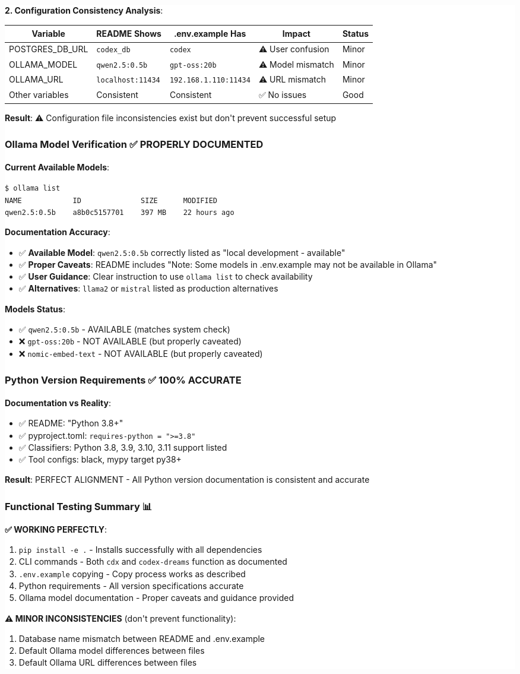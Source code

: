 **2. Configuration Consistency Analysis**:

| Variable | README Shows | .env.example Has | Impact | Status |
|----------|-------------|------------------|---------|---------|
| POSTGRES_DB_URL | `codex_db` | `codex` | ⚠️ User confusion | Minor |
| OLLAMA_MODEL | `qwen2.5:0.5b` | `gpt-oss:20b` | ⚠️ Model mismatch | Minor |
| OLLAMA_URL | `localhost:11434` | `192.168.1.110:11434` | ⚠️ URL mismatch | Minor |
| Other variables | Consistent | Consistent | ✅ No issues | Good |

**Result**: ⚠️ Configuration file inconsistencies exist but don't prevent successful setup

### Ollama Model Verification ✅ PROPERLY DOCUMENTED

**Current Available Models**:
```bash
$ ollama list
NAME            ID              SIZE      MODIFIED     
qwen2.5:0.5b    a8b0c5157701    397 MB    22 hours ago
```

**Documentation Accuracy**:
- ✅ **Available Model**: `qwen2.5:0.5b` correctly listed as "local development - available"
- ✅ **Proper Caveats**: README includes "Note: Some models in .env.example may not be available in Ollama"
- ✅ **User Guidance**: Clear instruction to use `ollama list` to check availability
- ✅ **Alternatives**: `llama2` or `mistral` listed as production alternatives

**Models Status**:
- ✅ `qwen2.5:0.5b` - AVAILABLE (matches system check)
- ❌ `gpt-oss:20b` - NOT AVAILABLE (but properly caveated)
- ❌ `nomic-embed-text` - NOT AVAILABLE (but properly caveated)

### Python Version Requirements ✅ 100% ACCURATE

**Documentation vs Reality**:
- ✅ README: "Python 3.8+"
- ✅ pyproject.toml: `requires-python = ">=3.8"`  
- ✅ Classifiers: Python 3.8, 3.9, 3.10, 3.11 support listed
- ✅ Tool configs: black, mypy target py38+

**Result**: PERFECT ALIGNMENT - All Python version documentation is consistent and accurate

### Functional Testing Summary 📊

**✅ WORKING PERFECTLY**:
1. `pip install -e .` - Installs successfully with all dependencies
2. CLI commands - Both `cdx` and `codex-dreams` function as documented
3. `.env.example` copying - Copy process works as described
4. Python requirements - All version specifications accurate
5. Ollama model documentation - Proper caveats and guidance provided

**⚠️ MINOR INCONSISTENCIES** (don't prevent functionality):
1. Database name mismatch between README and .env.example
2. Default Ollama model differences between files
3. Default Ollama URL differences between files
